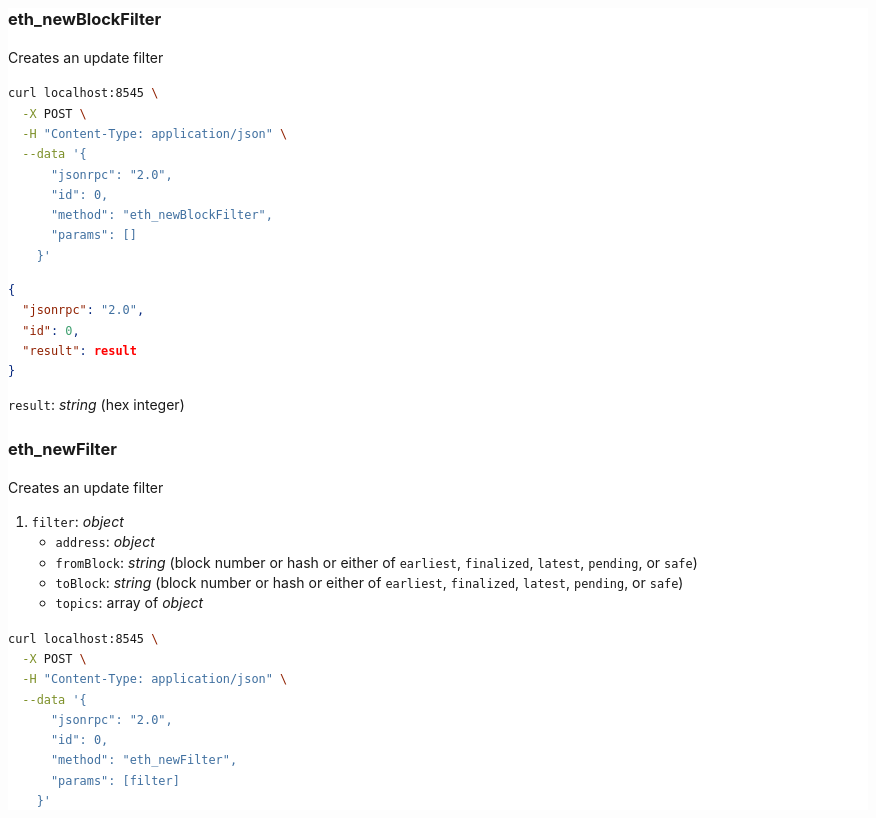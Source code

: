 ### eth_newBlockFilter

Creates an update filter

<Tabs>
<TabItem value="request" label="Request" default>

```bash
curl localhost:8545 \
  -X POST \
  -H "Content-Type: application/json" \
  --data '{
      "jsonrpc": "2.0",
      "id": 0,
      "method": "eth_newBlockFilter",
      "params": []
    }'
```

</TabItem>
<TabItem value="response" label="Response">

```json
{
  "jsonrpc": "2.0",
  "id": 0,
  "result": result
}
```

`result`: *string* (hex integer)

</TabItem>
</Tabs>

### eth_newFilter

Creates an update filter

<Tabs>
<TabItem value="params" label="Parameters">

1. `filter`: *object*
    - `address`: *object*
    - `fromBlock`: *string* (block number or hash or either of `earliest`, `finalized`, `latest`, `pending`, or `safe`)
    - `toBlock`: *string* (block number or hash or either of `earliest`, `finalized`, `latest`, `pending`, or `safe`)
    - `topics`: array of *object*


</TabItem>
<TabItem value="request" label="Request" default>

```bash
curl localhost:8545 \
  -X POST \
  -H "Content-Type: application/json" \
  --data '{
      "jsonrpc": "2.0",
      "id": 0,
      "method": "eth_newFilter",
      "params": [filter]
    }'
```
